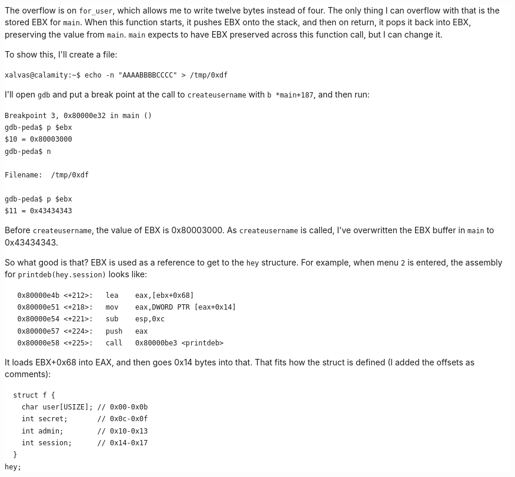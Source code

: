 The overflow is on `for_user`, which allows me to write twelve bytes
instead of four. The only thing I can overflow with that is the stored
EBX for `main`. When this function starts, it pushes EBX onto the stack,
and then on return, it pops it back into EBX, preserving the value from
`main`. `main` expects to have EBX preserved across this function call,
but I can change it.

To show this, I'll create a file:



    xalvas@calamity:~$ echo -n "AAAABBBBCCCC" > /tmp/0xdf



I'll open `gdb` and put a break point at the call to `createusername`
with `b *main+187`, and then run:



    Breakpoint 3, 0x80000e32 in main ()
    gdb-peda$ p $ebx
    $10 = 0x80003000
    gdb-peda$ n

    Filename:  /tmp/0xdf

    gdb-peda$ p $ebx
    $11 = 0x43434343



Before `createusername`, the value of EBX is 0x80003000. As
`createusername` is called, I've overwritten the EBX buffer in `main` to
0x43434343.

So what good is that? EBX is used as a reference to get to the `hey`
structure. For example, when menu `2` is entered, the assembly for
`printdeb(hey.session)` looks like:



       0x80000e4b <+212>:   lea    eax,[ebx+0x68]
       0x80000e51 <+218>:   mov    eax,DWORD PTR [eax+0x14]
       0x80000e54 <+221>:   sub    esp,0xc
       0x80000e57 <+224>:   push   eax
       0x80000e58 <+225>:   call   0x80000be3 <printdeb>



It loads EBX+0x68 into EAX, and then goes 0x14 bytes into that. That
fits how the struct is defined (I added the offsets as comments):



      struct f {
        char user[USIZE]; // 0x00-0x0b
        int secret;       // 0x0c-0x0f
        int admin;        // 0x10-0x13
        int session;      // 0x14-0x17
      }
    hey;
